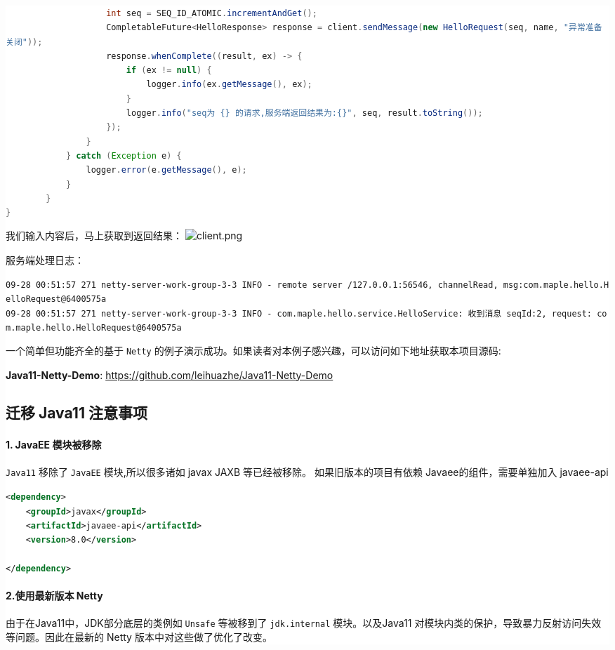 ```java
                    int seq = SEQ_ID_ATOMIC.incrementAndGet();
                    CompletableFuture<HelloResponse> response = client.sendMessage(new HelloRequest(seq, name, "异常准备关闭"));
                    response.whenComplete((result, ex) -> {
                        if (ex != null) {
                            logger.info(ex.getMessage(), ex);
                        }
                        logger.info("seq为 {} 的请求,服务端返回结果为:{}", seq, result.toString());
                    });
                }
            } catch (Exception e) {
                logger.error(e.getMessage(), e);
            }
        }
}
```

我们输入内容后，马上获取到返回结果：
![client.png](https://upload-images.jianshu.io/upload_images/6393906-812b54afc66b0c61.png?imageMogr2/auto-orient/strip%7CimageView2/2/w/800)

服务端处理日志：

```
09-28 00:51:57 271 netty-server-work-group-3-3 INFO - remote server /127.0.0.1:56546, channelRead, msg:com.maple.hello.HelloRequest@6400575a
09-28 00:51:57 271 netty-server-work-group-3-3 INFO - com.maple.hello.service.HelloService: 收到消息 seqId:2, request: com.maple.hello.HelloRequest@6400575a
```

一个简单但功能齐全的基于 `Netty` 的例子演示成功。如果读者对本例子感兴趣，可以访问如下地址获取本项目源码:

**Java11-Netty-Demo**: https://github.com/leihuazhe/Java11-Netty-Demo

## 迁移 Java11 注意事项

#### 1. JavaEE 模块被移除

`Java11` 移除了 `JavaEE` 模块,所以很多诸如 javax JAXB 等已经被移除。
如果旧版本的项目有依赖 Javaee的组件，需要单独加入 javaee-api

```xml
<dependency>
    <groupId>javax</groupId>
    <artifactId>javaee-api</artifactId>
    <version>8.0</version>

</dependency>
```

#### 2.使用最新版本 Netty

由于在Java11中，JDK部分底层的类例如 `Unsafe` 等被移到了 `jdk.internal` 模块。以及Java11 对模块内类的保护，导致暴力反射访问失效等问题。因此在最新的 Netty 版本中对这些做了优化了改变。
